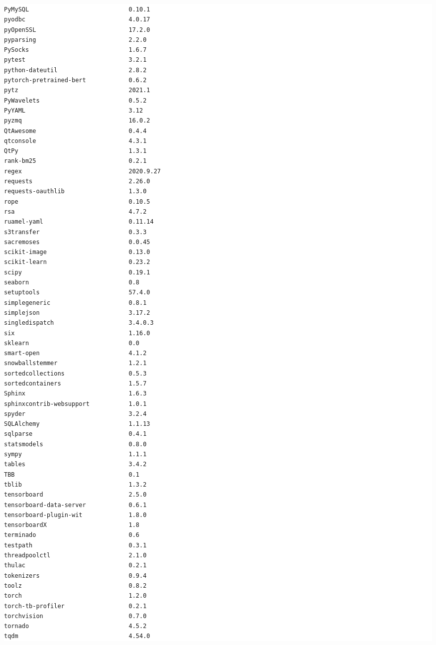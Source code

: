 ```
PyMySQL                            0.10.1
pyodbc                             4.0.17
pyOpenSSL                          17.2.0
pyparsing                          2.2.0
PySocks                            1.6.7
pytest                             3.2.1
python-dateutil                    2.8.2
pytorch-pretrained-bert            0.6.2
pytz                               2021.1
PyWavelets                         0.5.2
PyYAML                             3.12
pyzmq                              16.0.2
QtAwesome                          0.4.4
qtconsole                          4.3.1
QtPy                               1.3.1
rank-bm25                          0.2.1
regex                              2020.9.27
requests                           2.26.0
requests-oauthlib                  1.3.0
rope                               0.10.5
rsa                                4.7.2
ruamel-yaml                        0.11.14
s3transfer                         0.3.3
sacremoses                         0.0.45
scikit-image                       0.13.0
scikit-learn                       0.23.2
scipy                              0.19.1
seaborn                            0.8
setuptools                         57.4.0
simplegeneric                      0.8.1
simplejson                         3.17.2
singledispatch                     3.4.0.3
six                                1.16.0
sklearn                            0.0
smart-open                         4.1.2
snowballstemmer                    1.2.1
sortedcollections                  0.5.3
sortedcontainers                   1.5.7
Sphinx                             1.6.3
sphinxcontrib-websupport           1.0.1
spyder                             3.2.4
SQLAlchemy                         1.1.13
sqlparse                           0.4.1
statsmodels                        0.8.0
sympy                              1.1.1
tables                             3.4.2
TBB                                0.1
tblib                              1.3.2
tensorboard                        2.5.0
tensorboard-data-server            0.6.1
tensorboard-plugin-wit             1.8.0
tensorboardX                       1.8
terminado                          0.6
testpath                           0.3.1
threadpoolctl                      2.1.0
thulac                             0.2.1
tokenizers                         0.9.4
toolz                              0.8.2
torch                              1.2.0
torch-tb-profiler                  0.2.1
torchvision                        0.7.0
tornado                            4.5.2
tqdm                               4.54.0
```